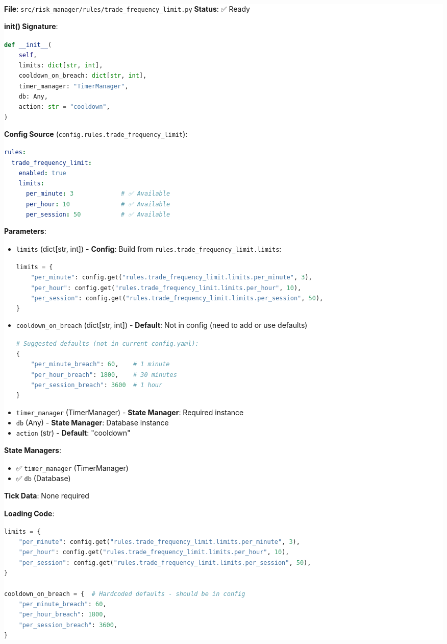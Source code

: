 **File**: `src/risk_manager/rules/trade_frequency_limit.py`
**Status**: ✅ Ready

**__init__() Signature**:
```python
def __init__(
    self,
    limits: dict[str, int],
    cooldown_on_breach: dict[str, int],
    timer_manager: "TimerManager",
    db: Any,
    action: str = "cooldown",
)
```

**Config Source** (`config.rules.trade_frequency_limit`):
```yaml
rules:
  trade_frequency_limit:
    enabled: true
    limits:
      per_minute: 3             # ✅ Available
      per_hour: 10              # ✅ Available
      per_session: 50           # ✅ Available
```

**Parameters**:
- `limits` (dict[str, int]) - **Config**: Build from `rules.trade_frequency_limit.limits`:
  ```python
  limits = {
      "per_minute": config.get("rules.trade_frequency_limit.limits.per_minute", 3),
      "per_hour": config.get("rules.trade_frequency_limit.limits.per_hour", 10),
      "per_session": config.get("rules.trade_frequency_limit.limits.per_session", 50),
  }
  ```
- `cooldown_on_breach` (dict[str, int]) - **Default**: Not in config (need to add or use defaults)
  ```python
  # Suggested defaults (not in current config.yaml):
  {
      "per_minute_breach": 60,    # 1 minute
      "per_hour_breach": 1800,    # 30 minutes
      "per_session_breach": 3600  # 1 hour
  }
  ```
- `timer_manager` (TimerManager) - **State Manager**: Required instance
- `db` (Any) - **State Manager**: Database instance
- `action` (str) - **Default**: "cooldown"

**State Managers**:
- ✅ `timer_manager` (TimerManager)
- ✅ `db` (Database)

**Tick Data**: None required

**Loading Code**:
```python
limits = {
    "per_minute": config.get("rules.trade_frequency_limit.limits.per_minute", 3),
    "per_hour": config.get("rules.trade_frequency_limit.limits.per_hour", 10),
    "per_session": config.get("rules.trade_frequency_limit.limits.per_session", 50),
}

cooldown_on_breach = {  # Hardcoded defaults - should be in config
    "per_minute_breach": 60,
    "per_hour_breach": 1800,
    "per_session_breach": 3600,
}

```